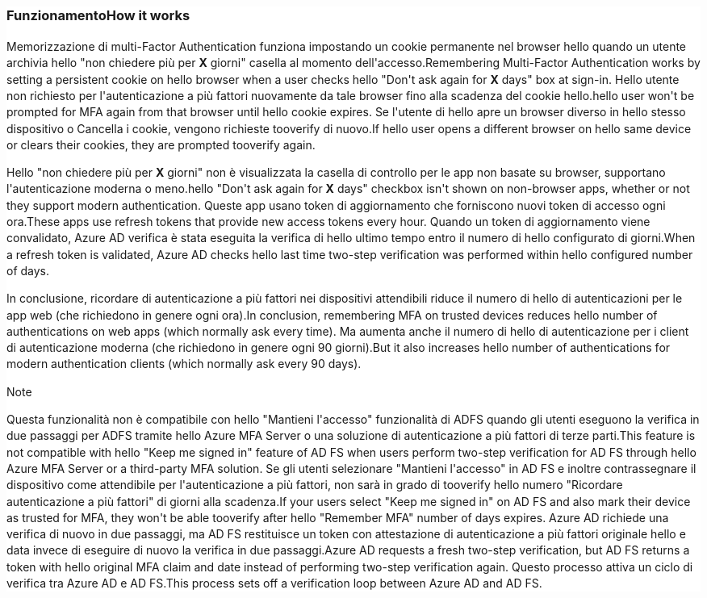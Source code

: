 ### <a name="how-it-works"></a><span data-ttu-id="2c44c-364">Funzionamento</span><span class="sxs-lookup"><span data-stu-id="2c44c-364">How it works</span></span>

<span data-ttu-id="2c44c-365">Memorizzazione di multi-Factor Authentication funziona impostando un cookie permanente nel browser hello quando un utente archivia hello "non chiedere più per **X** giorni" casella al momento dell'accesso.</span><span class="sxs-lookup"><span data-stu-id="2c44c-365">Remembering Multi-Factor Authentication works by setting a persistent cookie on hello browser when a user checks hello "Don't ask again for **X** days" box at sign-in.</span></span> <span data-ttu-id="2c44c-366">Hello utente non richiesto per l'autenticazione a più fattori nuovamente da tale browser fino alla scadenza del cookie hello.</span><span class="sxs-lookup"><span data-stu-id="2c44c-366">hello user won't be prompted for MFA again from that browser until hello cookie expires.</span></span> <span data-ttu-id="2c44c-367">Se l'utente di hello apre un browser diverso in hello stesso dispositivo o Cancella i cookie, vengono richieste tooverify di nuovo.</span><span class="sxs-lookup"><span data-stu-id="2c44c-367">If hello user opens a different browser on hello same device or clears their cookies, they are prompted tooverify again.</span></span> 

<span data-ttu-id="2c44c-368">Hello "non chiedere più per **X** giorni" non è visualizzata la casella di controllo per le app non basate su browser, supportano l'autenticazione moderna o meno.</span><span class="sxs-lookup"><span data-stu-id="2c44c-368">hello "Don't ask again for **X** days" checkbox isn't shown on non-browser apps, whether or not they support modern authentication.</span></span> <span data-ttu-id="2c44c-369">Queste app usano token di aggiornamento che forniscono nuovi token di accesso ogni ora.</span><span class="sxs-lookup"><span data-stu-id="2c44c-369">These apps use refresh tokens that provide new access tokens every hour.</span></span> <span data-ttu-id="2c44c-370">Quando un token di aggiornamento viene convalidato, Azure AD verifica è stata eseguita la verifica di hello ultimo tempo entro il numero di hello configurato di giorni.</span><span class="sxs-lookup"><span data-stu-id="2c44c-370">When a refresh token is validated, Azure AD checks hello last time two-step verification was performed within hello configured number of days.</span></span> 

<span data-ttu-id="2c44c-371">In conclusione, ricordare di autenticazione a più fattori nei dispositivi attendibili riduce il numero di hello di autenticazioni per le app web (che richiedono in genere ogni ora).</span><span class="sxs-lookup"><span data-stu-id="2c44c-371">In conclusion, remembering MFA on trusted devices reduces hello number of authentications on web apps (which normally ask every time).</span></span> <span data-ttu-id="2c44c-372">Ma aumenta anche il numero di hello di autenticazione per i client di autenticazione moderna (che richiedono in genere ogni 90 giorni).</span><span class="sxs-lookup"><span data-stu-id="2c44c-372">But it also increases hello number of authentications for modern authentication clients (which normally ask every 90 days).</span></span>

> [!NOTE]
><span data-ttu-id="2c44c-373">Questa funzionalità non è compatibile con hello "Mantieni l'accesso" funzionalità di ADFS quando gli utenti eseguono la verifica in due passaggi per ADFS tramite hello Azure MFA Server o una soluzione di autenticazione a più fattori di terze parti.</span><span class="sxs-lookup"><span data-stu-id="2c44c-373">This feature is not compatible with hello "Keep me signed in" feature of AD FS when users perform two-step verification for AD FS through hello Azure MFA Server or a third-party MFA solution.</span></span> <span data-ttu-id="2c44c-374">Se gli utenti selezionare "Mantieni l'accesso" in AD FS e inoltre contrassegnare il dispositivo come attendibile per l'autenticazione a più fattori, non sarà in grado di tooverify hello numero "Ricordare autenticazione a più fattori" di giorni alla scadenza.</span><span class="sxs-lookup"><span data-stu-id="2c44c-374">If your users select "Keep me signed in" on AD FS and also mark their device as trusted for MFA, they won't be able tooverify after hello "Remember MFA" number of days expires.</span></span> <span data-ttu-id="2c44c-375">Azure AD richiede una verifica di nuovo in due passaggi, ma AD FS restituisce un token con attestazione di autenticazione a più fattori originale hello e data invece di eseguire di nuovo la verifica in due passaggi.</span><span class="sxs-lookup"><span data-stu-id="2c44c-375">Azure AD requests a fresh two-step verification, but AD FS returns a token with hello original MFA claim and date instead of performing two-step verification again.</span></span> <span data-ttu-id="2c44c-376">Questo processo attiva un ciclo di verifica tra Azure AD e AD FS.</span><span class="sxs-lookup"><span data-stu-id="2c44c-376">This process sets off a verification loop between Azure AD and AD FS.</span></span> 
